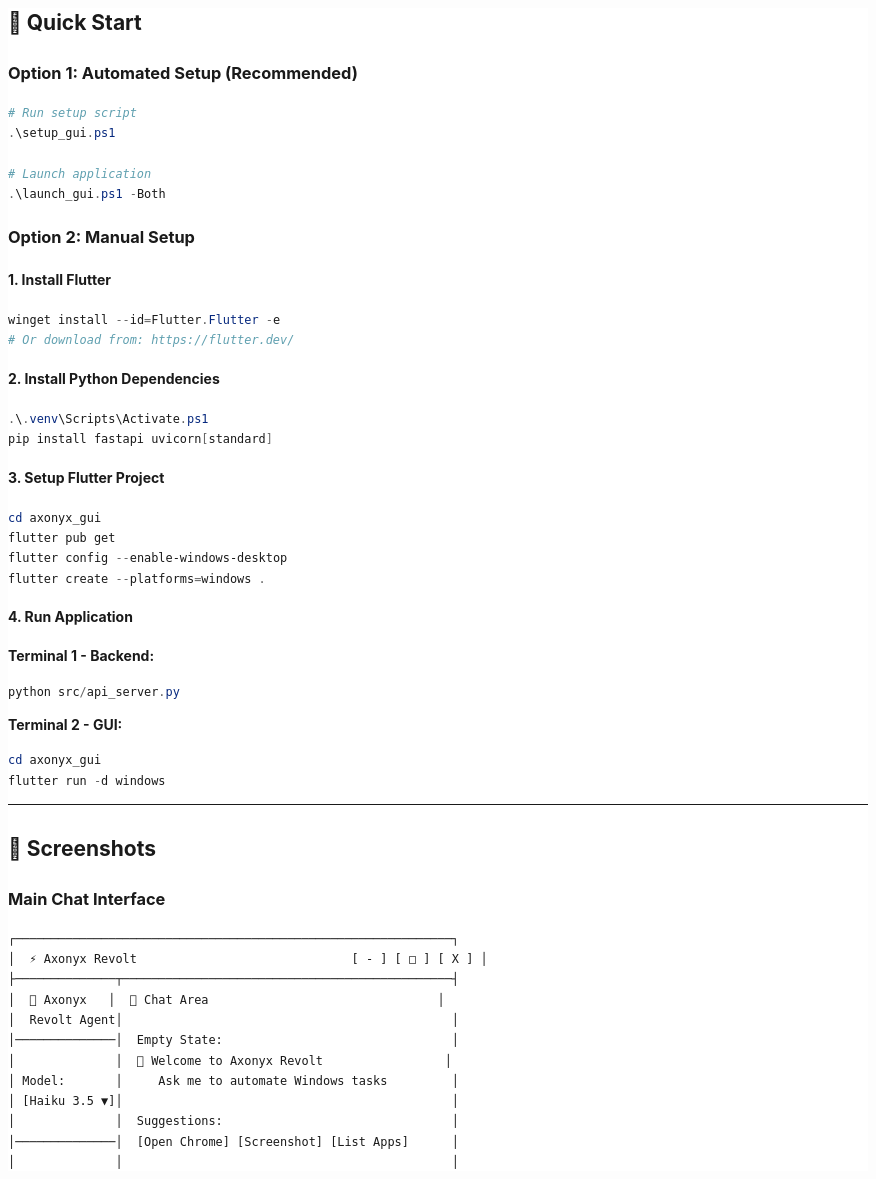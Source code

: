 
## 🚀 Quick Start

### **Option 1: Automated Setup (Recommended)**

```powershell
# Run setup script
.\setup_gui.ps1

# Launch application
.\launch_gui.ps1 -Both
```

### **Option 2: Manual Setup**

#### 1. Install Flutter
```powershell
winget install --id=Flutter.Flutter -e
# Or download from: https://flutter.dev/
```

#### 2. Install Python Dependencies
```powershell
.\.venv\Scripts\Activate.ps1
pip install fastapi uvicorn[standard]
```

#### 3. Setup Flutter Project
```powershell
cd axonyx_gui
flutter pub get
flutter config --enable-windows-desktop
flutter create --platforms=windows .
```

#### 4. Run Application

**Terminal 1 - Backend:**
```powershell
python src/api_server.py
```

**Terminal 2 - GUI:**
```powershell
cd axonyx_gui
flutter run -d windows
```

---

## 📸 Screenshots

### Main Chat Interface
```
┌─────────────────────────────────────────────────────────────┐
│  ⚡ Axonyx Revolt                              [ - ] [ □ ] [ X ] │
├──────────────┬──────────────────────────────────────────────┤
│  🎯 Axonyx   │  💬 Chat Area                                │
│  Revolt Agent│                                              │
│──────────────│  Empty State:                                │
│              │  🤖 Welcome to Axonyx Revolt                 │
│ Model:       │     Ask me to automate Windows tasks         │
│ [Haiku 3.5 ▼]│                                              │
│              │  Suggestions:                                │
│──────────────│  [Open Chrome] [Screenshot] [List Apps]      │
│              │                                              │
```